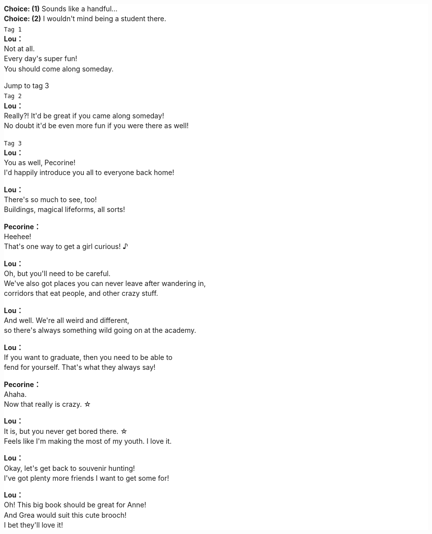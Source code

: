 **Choice: (1)**  Sounds like a handful...  
**Choice: (2)**  I wouldn't mind being a student there.  
`Tag 1`  
**Lou：**  
Not at all.  
Every day's super fun!  
You should come along someday.  
  
Jump to tag 3  
`Tag 2`  
**Lou：**  
Really?! It'd be great if you came along someday!  
No doubt it'd be even more fun if you were there as well!  
  
`Tag 3`  
**Lou：**  
You as well, Pecorine!  
I'd happily introduce you all to everyone back home!  
  
**Lou：**  
There's so much to see, too!  
Buildings, magical lifeforms, all sorts!  
  
**Pecorine：**  
Heehee!  
That's one way to get a girl curious! ♪  
  
**Lou：**  
Oh, but you'll need to be careful.  
We've also got places you can never leave after wandering in,  
corridors that eat people, and other crazy stuff.  
  
**Lou：**  
And well. We're all weird and different,  
so there's always something wild going on at the academy.  
  
**Lou：**  
If you want to graduate, then you need to be able to  
fend for yourself. That's what they always say!  
  
**Pecorine：**  
Ahaha.  
Now that really is crazy. ☆  
  
**Lou：**  
It is, but you never get bored there. ☆  
Feels like I'm making the most of my youth. I love it.  
  
**Lou：**  
Okay, let's get back to souvenir hunting!  
I've got plenty more friends I want to get some for!  
  
**Lou：**  
Oh! This big book should be great for Anne!  
And Grea would suit this cute brooch!  
I bet they'll love it!  
  